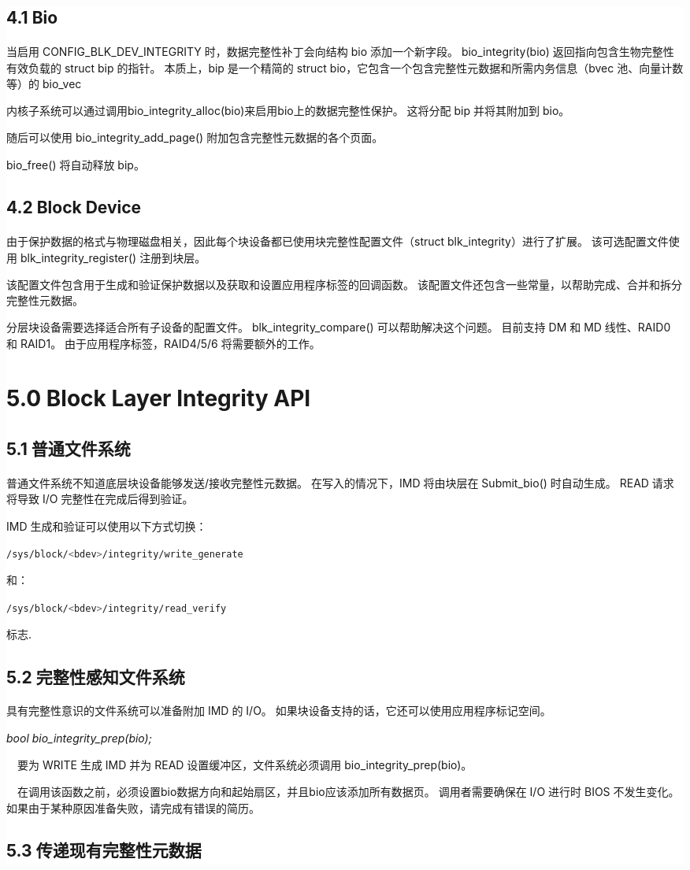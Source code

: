## 4.1 Bio

当启用 CONFIG_BLK_DEV_INTEGRITY 时，数据完整性补丁会向结构 bio 添加一个新字段。 bio_integrity(bio) 返回指向包含生物完整性有效负载的 struct bip 的指针。 本质上，bip 是一个精简的 struct bio，它包含一个包含完整性元数据和所需内务信息（bvec 池、向量计数等）的 bio_vec

内核子系统可以通过调用bio_integrity_alloc(bio)来启用bio上的数据完整性保护。 这将分配 bip 并将其附加到 bio。

随后可以使用 bio_integrity_add_page() 附加包含完整性元数据的各个页面。

bio_free() 将自动释放 bip。


## 4.2 Block Device

由于保护数据的格式与物理磁盘相关，因此每个块设备都已使用块完整性配置文件（struct blk_integrity）进行了扩展。 该可选配置文件使用 blk_integrity_register() 注册到块层。

该配置文件包含用于生成和验证保护数据以及获取和设置应用程序标签的回调函数。 该配置文件还包含一些常量，以帮助完成、合并和拆分完整性元数据。

分层块设备需要选择适合所有子设备的配置文件。 blk_integrity_compare() 可以帮助解决这个问题。 目前支持 DM 和 MD 线性、RAID0 和 RAID1。 由于应用程序标签，RAID4/5/6 将需要额外的工作。


# 5.0 Block Layer Integrity API

## 5.1 普通文件系统

普通文件系统不知道底层块设备能够发送/接收完整性元数据。 在写入的情况下，IMD 将由块层在 Submit_bio() 时自动生成。 READ 请求将导致 I/O 完整性在完成后得到验证。

IMD 生成和验证可以使用以下方式切换：

```bash
/sys/block/<bdev>/integrity/write_generate
```

和：

```bash
/sys/block/<bdev>/integrity/read_verify
```

标志.


## 5.2 完整性感知文件系统

具有完整性意识的文件系统可以准备附加 IMD 的 I/O。 如果块设备支持的话，它还可以使用应用程序标记空间。

*bool bio_integrity_prep(bio);*

&emsp;要为 WRITE 生成 IMD 并为 READ 设置缓冲区，文件系统必须调用 bio_integrity_prep(bio)。

&emsp;在调用该函数之前，必须设置bio数据方向和起始扇区，并且bio应该添加所有数据页。 调用者需要确保在 I/O 进行时 BIOS 不发生变化。 如果由于某种原因准备失败，请完成有错误的简历。


## 5.3 传递现有完整性元数据

